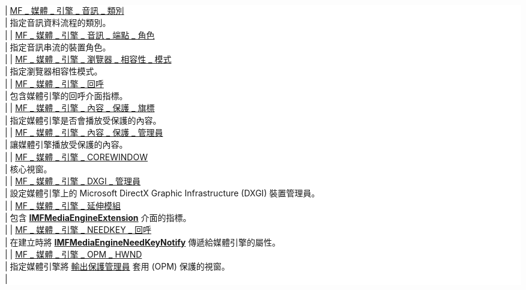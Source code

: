 | [MF \_ 媒體 \_ 引擎 \_ 音訊 \_ 類別](mf-media-engine-audio-category.md)<br/>                                                                         | 指定音訊資料流程的類別。<br/>                                                                                                                                                                                                                                                                                                                                                    |
| [MF \_ 媒體 \_ 引擎 \_ 音訊 \_ 端點 \_ 角色](mf-media-engine-audio-endpoint-role.md)<br/>                                                              | 指定音訊串流的裝置角色。<br/>                                                                                                                                                                                                                                                                                                                                                |
| [MF \_ 媒體 \_ 引擎 \_ 瀏覽器 \_ 相容性 \_ 模式](mf-media-engine-browser-compatibility-mode.md)<br/>                                                | 指定瀏覽器相容性模式。<br/>                                                                                                                                                                                                                                                                                                                                                      |
| [MF \_ 媒體 \_ 引擎 \_ 回呼](mf-media-engine-callback.md)<br/>                                                                                      | 包含媒體引擎的回呼介面指標。 <br/>                                                                                                                                                                                                                                                                                                                            |
| [MF \_ 媒體 \_ 引擎 \_ 內容 \_ 保護 \_ 旗標](mf-media-engine-content-protection-flags.md)<br/>                                                    | 指定媒體引擎是否會播放受保護的內容。<br/>                                                                                                                                                                                                                                                                                                                                |
| [MF \_ 媒體 \_ 引擎 \_ 內容 \_ 保護 \_ 管理員](mf-media-engine-content-protection-manager.md)<br/>                                                | 讓媒體引擎播放受保護的內容。<br/>                                                                                                                                                                                                                                                                                                                                            |
| [MF \_ 媒體 \_ 引擎 \_ COREWINDOW](mf-media-engine-corewindow.md)<br/>                                                                                  | 核心視窗。<br/>                                                                                                                                                                                                                                                                                                                                                                                   |
| [MF \_ 媒體 \_ 引擎 \_ DXGI \_ 管理員](mf-media-engine-dxgi-manager.md)<br/>                                                                             | 設定媒體引擎上的 Microsoft DirectX Graphic Infrastructure (DXGI) 裝置管理員。<br/>                                                                                                                                                                                                                                                                                                  |
| [MF \_ 媒體 \_ 引擎 \_ 延伸模組](mf-media-engine-extension.md)<br/>                                                                                    | 包含 [**IMFMediaEngineExtension**](/windows/desktop/api/mfmediaengine/nn-mfmediaengine-imfmediaengineextension) 介面的指標。<br/>                                                                                                                                                                                                                                                                                                |
| [MF \_ 媒體 \_ 引擎 \_ NEEDKEY \_ 回呼](mf-media-engine-needkey-callback.md)<br/>                                                                     | 在建立時將 [**IMFMediaEngineNeedKeyNotify**](/windows/desktop/api/mfmediaengine/nn-mfmediaengine-imfmediaengineneedkeynotify) 傳遞給媒體引擎的屬性。<br/>                                                                                                                                                                                                                                                           |
| [MF \_ 媒體 \_ 引擎 \_ OPM \_ HWND](mf-media-engine-opm-hwnd.md)<br/>                                                                                     | 指定媒體引擎將 [輸出保護管理員](output-protection-manager.md) 套用 (OPM) 保護的視窗。<br/>                                                                                                                                                                                                                                                                 |